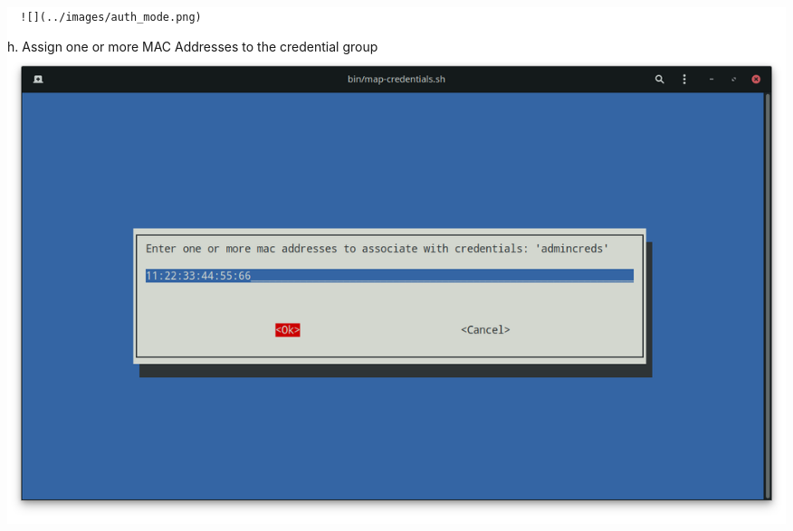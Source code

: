       ![](../images/auth_mode.png)
   h. Assign one or more MAC Addresses to the credential group  
      ![](../images/assign_mac.png)
